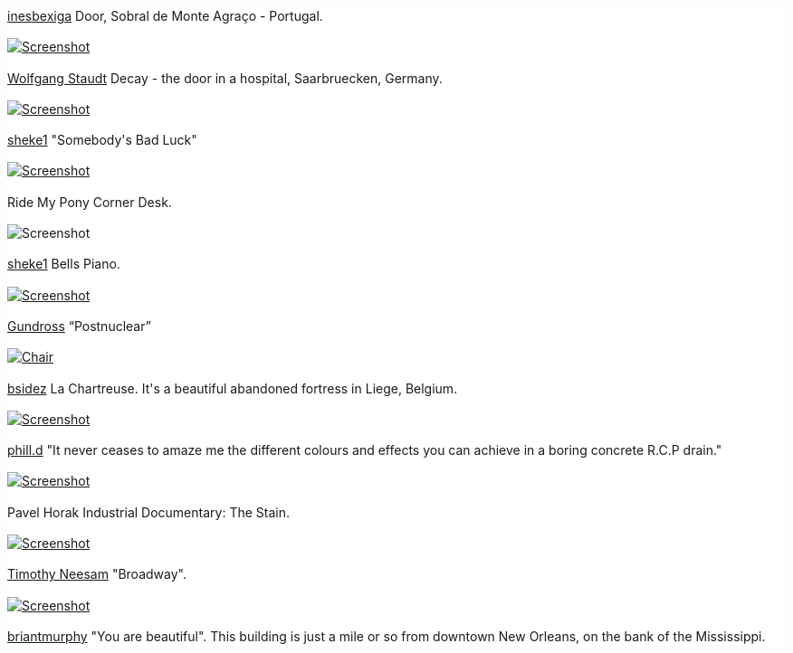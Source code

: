<a href="https://flickr.com/photos/ins_bexiga/">inesbexiga</a>
Door, Sobral de Monte Agraço - Portugal.

<a href="https://flickr.com/photos/ins_bexiga/248721454/"><img loading="lazy" decoding="async" src="https://archive.smashing.media/assets/344dbf88-fdf9-42bb-adb4-46f01eedd629/9caaf7e3-e74c-48fd-9831-2eebeea333eb/door.jpg" alt="Screenshot" width="500" height="375" /></a>

<a href="https://flickr.com/photos/wolfgangstaudt/">Wolfgang Staudt</a>
Decay - the door in a hospital, Saarbruecken, Germany.

<a href="https://flickr.com/photos/wolfgangstaudt/3016915882/"><img loading="lazy" decoding="async" src="https://archive.smashing.media/assets/344dbf88-fdf9-42bb-adb4-46f01eedd629/cfc0e319-b938-4a85-9e27-9b4f9e673a36/door2.jpg" alt="Screenshot" width="500" height="749" /></a>

<a href="https://flickr.com/photos/22795056@N03/">sheke1</a>
"Somebody's Bad Luck"

<a href="https://flickr.com/photos/22795056@N03/2799437489/"><img loading="lazy" decoding="async" src="https://archive.smashing.media/assets/344dbf88-fdf9-42bb-adb4-46f01eedd629/f134ca78-d1fc-42df-b11d-c69f7e870352/umb.jpg" alt="Screenshot" width="500" height="332" /></a>

Ride My Pony
Corner Desk.

<img loading="lazy" decoding="async" src="https://archive.smashing.media/assets/344dbf88-fdf9-42bb-adb4-46f01eedd629/88560c68-5ba3-41c3-8d52-9a04f528f358/corner.jpg" alt="Screenshot" width="500" height="499" />

<a href="https://flickr.com/photos/22795056@N03/">sheke1</a>
Bells Piano.

<a href="https://flickr.com/photos/22795056@N03/2797971946/"><img loading="lazy" decoding="async" src="https://archive.smashing.media/assets/344dbf88-fdf9-42bb-adb4-46f01eedd629/2e3a57de-ad63-4cd1-bbf0-c1e8cc8cd03f/piano.jpg" alt="Screenshot" width="500" height="325" /></a>

<a href="https://gundross.deviantart.com/">Gundross</a>
“Postnuclear”

<a href="https://gundross.deviantart.com/art/Chair-72928743"><img loading="lazy" decoding="async" src="https://archive.smashing.media/assets/344dbf88-fdf9-42bb-adb4-46f01eedd629/2375fec0-1559-4e26-923c-106aee834f7f/image58.jpg" alt="Chair" width="500" height="375" /></a>

<a href="https://flickr.com/photos/bsidez/">bsidez</a>
La Chartreuse. It's a beautiful abandoned fortress in Liege, Belgium.

<a href="https://flickr.com/photos/bsidez/131450267/"><img loading="lazy" decoding="async" src="https://archive.smashing.media/assets/344dbf88-fdf9-42bb-adb4-46f01eedd629/f0518a4f-2489-4e21-a386-6c34449031f9/4.jpg" alt="Screenshot" width="500" height="333" /></a>

<a href="https://flickr.com/photos/phill_dvsn/">phill.d</a>
"It never ceases to amaze me the different colours and effects you can achieve in a boring concrete R.C.P drain."

<a href="https://flickr.com/photos/phill_dvsn/2239912324/in/set-72157605040581984/"><img loading="lazy" decoding="async" src="https://archive.smashing.media/assets/344dbf88-fdf9-42bb-adb4-46f01eedd629/1bda3990-822c-43e5-b0a1-71c40b986521/5.jpg" alt="Screenshot" width="500" height="331" /></a>

Pavel Horak
Industrial Documentary: The Stain.

<a href="https://flickr.com/photos/vincent_vega/502207298/"><img loading="lazy" decoding="async" src="https://archive.smashing.media/assets/344dbf88-fdf9-42bb-adb4-46f01eedd629/d08b5618-b82e-4192-9102-3088ce6c8ef8/su.jpg" alt="Screenshot" width="500" height="500" /></a>

<a href="https://flickr.com/photos/neesam/">Timothy Neesam</a>
"Broadway".

<a href="https://flickr.com/photos/neesam/438101096/"><img loading="lazy" decoding="async" src="https://archive.smashing.media/assets/344dbf88-fdf9-42bb-adb4-46f01eedd629/68432e67-d382-46dc-8791-fcac0cac5990/bw.jpg" alt="Screenshot" width="500" height="339" /></a>

<a href="https://flickr.com/photos/briantmurphy/">briantmurphy</a>
"You are beautiful". This building is just a mile or so from downtown New Orleans, on the bank of the Mississippi.
